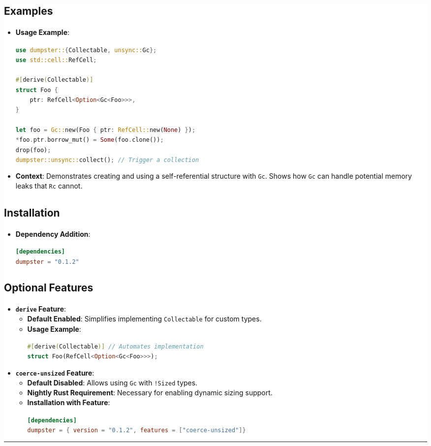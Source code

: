 ## Examples
- **Usage Example**:
  ```rust
  use dumpster::{Collectable, unsync::Gc};
  use std::cell::RefCell;

  #[derive(Collectable)]
  struct Foo {
      ptr: RefCell<Option<Gc<Foo>>>,
  }

  let foo = Gc::new(Foo { ptr: RefCell::new(None) });
  *foo.ptr.borrow_mut() = Some(foo.clone());
  drop(foo);
  dumpster::unsync::collect(); // Trigger a collection
  ```
- **Context**: Demonstrates creating and using a self-referential structure with `Gc`. Shows how `Gc` can handle potential memory leaks that `Rc` cannot.

## Installation
- **Dependency Addition**:
  ```toml
  [dependencies]
  dumpster = "0.1.2"
  ```

## Optional Features
- **`derive` Feature**:
  - **Default Enabled**: Simplifies implementing `Collectable` for custom types.
  - **Usage Example**:
    ```rust
    #[derive(Collectable)] // Automates implementation
    struct Foo(RefCell<Option<Gc<Foo>>>);
    ```
- **`coerce-unsized` Feature**:
  - **Default Disabled**: Allows using `Gc` with `!Sized` types.
  - **Nightly Rust Requirement**: Necessary for enabling dynamic sizing support.
  - **Installation with Feature**:
    ```toml
    [dependencies]
    dumpster = { version = "0.1.2", features = ["coerce-unsized"]}
    ```

---